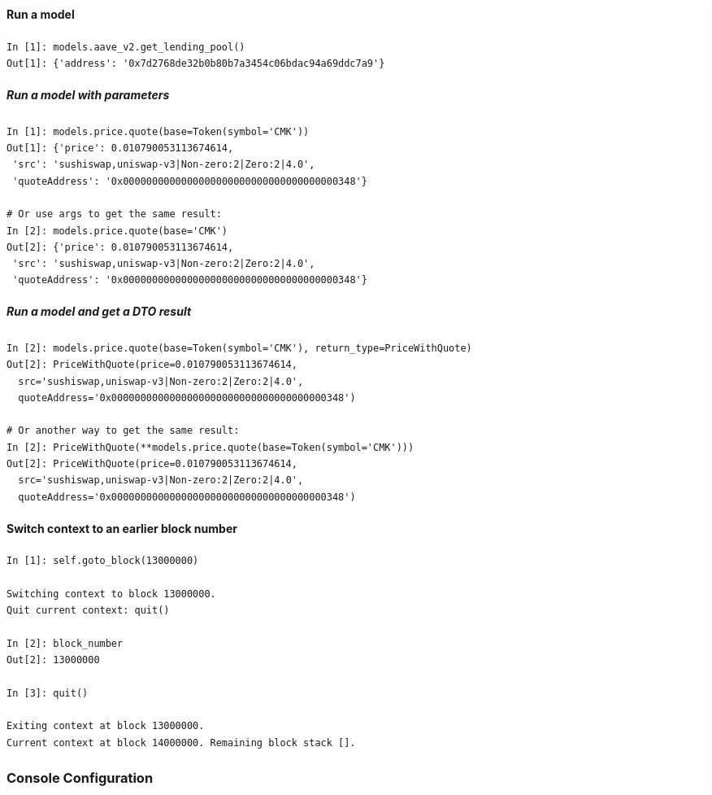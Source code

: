 #### Run a model

```
In [1]: models.aave_v2.get_lending_pool()
Out[1]: {'address': '0x7d2768de32b0b80b7a3454c06bdac94a69ddc7a9'}
```

##### Run a model with parameters

```
In [1]: models.price.quote(base=Token(symbol='CMK'))
Out[1]: {'price': 0.010790053113674614,
 'src': 'sushiswap,uniswap-v3|Non-zero:2|Zero:2|4.0',
 'quoteAddress': '0x0000000000000000000000000000000000000348'}

# Or use args to get the same result:
In [2]: models.price.quote(base='CMK')
Out[2]: {'price': 0.010790053113674614,
 'src': 'sushiswap,uniswap-v3|Non-zero:2|Zero:2|4.0',
 'quoteAddress': '0x0000000000000000000000000000000000000348'}
```

##### Run a model and get a DTO result

```
In [2]: models.price.quote(base=Token(symbol='CMK'), return_type=PriceWithQuote)
Out[2]: PriceWithQuote(price=0.010790053113674614,
  src='sushiswap,uniswap-v3|Non-zero:2|Zero:2|4.0',
  quoteAddress='0x0000000000000000000000000000000000000348')

# Or another way to get the same result:
In [2]: PriceWithQuote(**models.price.quote(base=Token(symbol='CMK')))
Out[2]: PriceWithQuote(price=0.010790053113674614,
  src='sushiswap,uniswap-v3|Non-zero:2|Zero:2|4.0',
  quoteAddress='0x0000000000000000000000000000000000000348')
```

#### Switch context to an earlier block number

```
In [1]: self.goto_block(13000000)

Switching context to block 13000000.
Quit current context: quit()

In [2]: block_number
Out[2]: 13000000

In [3]: quit()

Exiting context at block 13000000.
Current context at block 14000000. Remaining block stack [].
```

### Console Configuration
